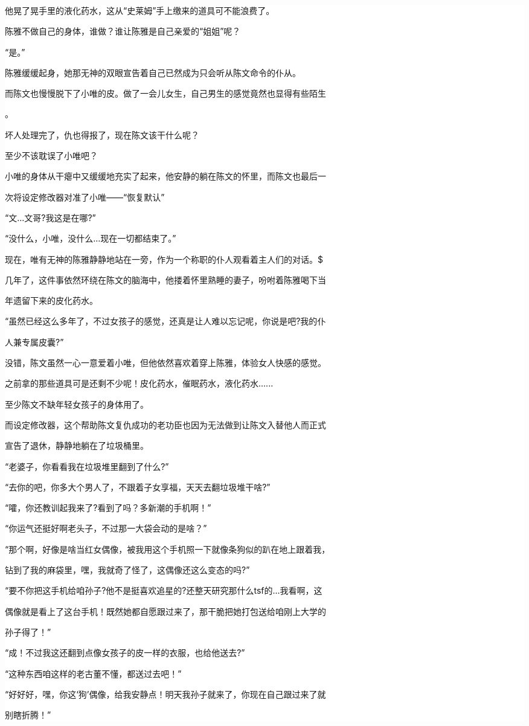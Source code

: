 他晃了晃手里的液化药水，这从“史莱姆”手上缴来的道具可不能浪费了。

陈雅不做自己的身体，谁做？谁让陈雅是自己亲爱的“姐姐”呢？

“是。”

陈雅缓缓起身，她那无神的双眼宣告着自己已然成为只会听从陈文命令的仆从。



而陈文也慢慢脱下了小唯的皮。做了一会儿女生，自己男生的感觉竟然也显得有些陌生

。

坏人处理完了，仇也得报了，现在陈文该干什么呢？

至少不该耽误了小唯吧？



小唯的身体从干瘪中又缓缓地充实了起来，他安静的躺在陈文的怀里，而陈文也最后一

次将设定修改器对准了小唯——“恢复默认”



“文...文哥?我这是在哪?”

“没什么，小唯，没什么...现在一切都结束了。”



现在，唯有无神的陈雅静静地站在一旁，作为一个称职的仆人观看着主人们的对话。$

几年了，这件事依然环绕在陈文的脑海中，他搂着怀里熟睡的妻子，吩咐着陈雅喝下当

年遗留下来的皮化药水。

“虽然已经这么多年了，不过女孩子的感觉，还真是让人难以忘记呢，你说是吧?我的仆

人兼专属皮囊?”

没错，陈文虽然一心一意爱着小唯，但他依然喜欢着穿上陈雅，体验女人快感的感觉。

之前拿的那些道具可是还剩不少呢！皮化药水，催眠药水，液化药水......

至少陈文不缺年轻女孩子的身体用了。

而设定修改器，这个帮助陈文复仇成功的老功臣也因为无法做到让陈文入替他人而正式

宣告了退休，静静地躺在了垃圾桶里。



“老婆子，你看看我在垃圾堆里翻到了什么?”

“去你的吧，你多大个男人了，不跟着子女享福，天天去翻垃圾堆干啥?”

“嚯，你还教训起我来了?看到了吗？多新潮的手机啊！”

“你运气还挺好啊老头子，不过那一大袋会动的是啥？”



“那个啊，好像是啥当红女偶像，被我用这个手机照一下就像条狗似的趴在地上跟着我，

钻到了我的麻袋里，嘿，我就奇了怪了，这偶像还这么变态的吗?”

“要不你把这手机给咱孙子?他不是挺喜欢追星的?还整天研究那什么tsf的...我看啊，这

偶像就是看上了这台手机！既然她都自愿跟过来了，那干脆把她打包送给咱刚上大学的

孙子得了！”



“成！不过我这还翻到点像女孩子的皮一样的衣服，也给他送去?”



“这种东西咱这样的老古董不懂，都送过去吧！”

“好好好，嘿，你这‘狗’偶像，给我安静点！明天我孙子就来了，你现在自己跟过来了就

别瞎折腾！”


